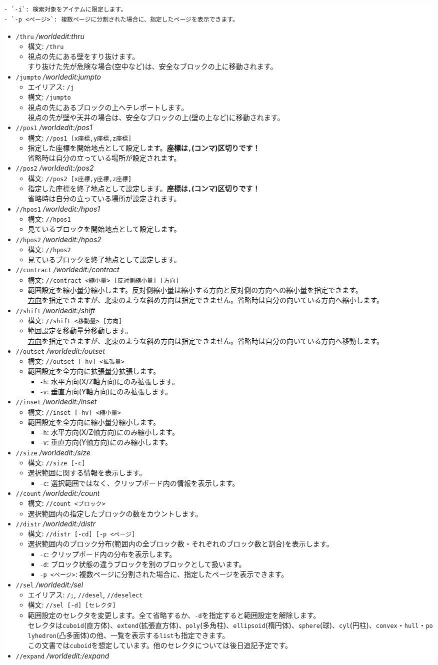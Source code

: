     - `-i`: 検索対象をアイテムに限定します。
    - `-p <ページ>`: 複数ページに分割された場合に、指定したページを表示できます。
- `/thru` */worldedit:thru*
  - 構文: `/thru`
  - 視点の先にある壁をすり抜けます。  
    すり抜けた先が危険な場合(空中など)は、安全なブロックの上に移動されます。
- `/jumpto` */worldedit:jumpto*
  - エイリアス: `/j`
  - 構文: `/jumpto`
  - 視点の先にあるブロックの上へテレポートします。  
    視点の先が壁や天井の場合は、安全なブロックの上(壁の上など)に移動されます。
- `//pos1` */worldedit:/pos1*
  - 構文: `//pos1 [x座標,y座標,z座標]`
  - 指定した座標を開始地点として設定します。**座標は`,`(コンマ)区切りです！**  
    省略時は自分の立っている場所が設定されます。
- `//pos2` */worldedit:/pos2*
  - 構文: `//pos2 [x座標,y座標,z座標]`
  - 指定した座標を終了地点として設定します。**座標は`,`(コンマ)区切りです！**  
    省略時は自分の立っている場所が設定されます。
- `//hpos1` */worldedit:/hpos1*
  - 構文: `//hpos1`
  - 見ているブロックを開始地点として設定します。
- `//hpos2` */worldedit:/hpos2*
  - 構文: `//hpos2`
  - 見ているブロックを終了地点として設定します。
- `//contract` */worldedit:/contract*
  - 構文: `//contract <縮小量> [反対側縮小量] [方向]`
  - 範囲設定を縮小量分縮小します。反対側縮小量は縮小する方向と反対側の方向への縮小量を指定できます。  
    [方向](#補足-指定できる方向について)を指定できますが、北東のような斜め方向は指定できません。省略時は自分の向いている方向へ縮小します。
- `//shift` */worldedit:/shift*
  - 構文: `//shift <移動量> [方向]`
  - 範囲設定を移動量分移動します。  
    [方向](#補足-指定できる方向について)を指定できますが、北東のような斜め方向は指定できません。省略時は自分の向いている方向へ移動します。
- `//outset` */worldedit:/outset*
  - 構文: `//outset [-hv] <拡張量>`
  - 範囲設定を全方向に拡張量分拡張します。
    - `-h`: 水平方向(X/Z軸方向)にのみ拡張します。
    - `-v`: 垂直方向(Y軸方向)にのみ拡張します。
- `//inset` */worldedit:/inset*
  - 構文: `//inset [-hv] <縮小量>`
  - 範囲設定を全方向に縮小量分縮小します。
    - `-h`: 水平方向(X/Z軸方向)にのみ縮小します。
    - `-v`: 垂直方向(Y軸方向)にのみ縮小します。
- `//size` */worldedit:/size*
  - 構文: `//size [-c]`
  - 選択範囲に関する情報を表示します。
    - `-c`: 選択範囲ではなく、クリップボード内の情報を表示します。
- `//count` */worldedit:/count*
  - 構文: `//count <ブロック>`
  - 選択範囲内の指定したブロックの数をカウントします。
- `//distr` */worldedit:/distr*
  - 構文: `//distr [-cd] [-p <ページ]`
  - 選択範囲内のブロック分布(範囲内の全ブロック数・それぞれのブロック数と割合)を表示します。
    - `-c`: クリップボード内の分布を表示します。
    - `-d`: ブロック状態の違うブロックを別のブロックとして扱います。
    - `-p <ページ>`: 複数ページに分割された場合に、指定したページを表示できます。
- `//sel` */worldedit:/sel*
  - エイリアス: `/;`, `//desel`, `//deselect`
  - 構文: `//sel [-d] [セレクタ]`
  - 範囲設定のセレクタを変更します。全て省略するか、`-d`を指定すると範囲設定を解除します。  
    セレクタは`cuboid`(直方体)、`extend`(拡張直方体)、`poly`(多角柱)、`ellipsoid`(楕円体)、`sphere`(球)、`cyl`(円柱)、`convex`・`hull`・`polyhedron`(凸多面体)の他、一覧を表示する`list`も指定できます。  
    この文書では`cuboid`を想定しています。他のセレクタについては後日追記予定です。
- `//expand` */worldedit:/expand*

[mcwiki-cmd]: https://minecraft.fandom.com/ja/wiki/%E3%82%B3%E3%83%9E%E3%83%B3%E3%83%89